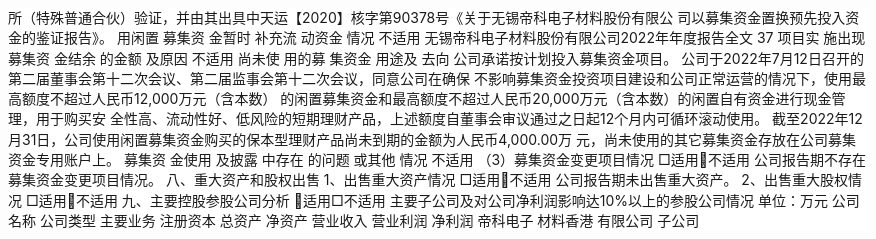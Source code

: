 所（特殊普通合伙）验证，并由其出具中天运【2020】核字第90378号《关于无锡帝科电子材料股份有限公
司以募集资金置换预先投入资金的鉴证报告》。
用闲置
募集资
金暂时
补充流
动资金
情况
不适用
无锡帝科电子材料股份有限公司2022年年度报告全文
37
项目实
施出现
募集资
金结余
的金额
及原因
不适用
尚未使
用的募
集资金
用途及
去向
公司承诺按计划投入募集资金项目。
公司于2022年7月12日召开的第二届董事会第十二次会议、第二届监事会第十二次会议，同意公司在确保
不影响募集资金投资项目建设和公司正常运营的情况下，使用最高额度不超过人民币12,000万元（含本数）
的闲置募集资金和最高额度不超过人民币20,000万元（含本数）的闲置自有资金进行现金管理，用于购买安
全性高、流动性好、低风险的短期理财产品，上述额度自董事会审议通过之日起12个月内可循环滚动使用。
截至2022年12月31日，公司使用闲置募集资金购买的保本型理财产品尚未到期的金额为人民币4,000.00万
元，尚未使用的其它募集资金存放在公司募集资金专用账户上。
募集资
金使用
及披露
中存在
的问题
或其他
情况
不适用
（3）募集资金变更项目情况
□适用不适用
公司报告期不存在募集资金变更项目情况。
八、重大资产和股权出售
1、出售重大资产情况
□适用不适用
公司报告期未出售重大资产。
2、出售重大股权情况
□适用不适用
九、主要控股参股公司分析
适用□不适用
主要子公司及对公司净利润影响达10%以上的参股公司情况
单位：万元
公司名称
公司类型
主要业务
注册资本
总资产
净资产
营业收入
营业利润
净利润
帝科电子
材料香港
有限公司
子公司
